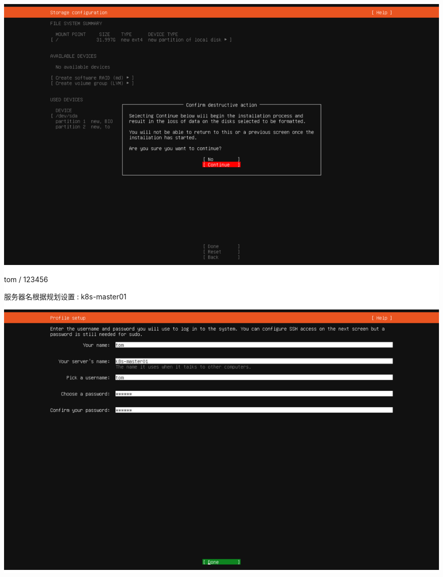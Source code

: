 

![image-20230820161614124](assets/008_k8s_二进制高可用集群/image-20230820161614124.png)



tom / 123456

服务器名根据规划设置 : k8s-master01

![image-20230820161705969](assets/008_k8s_二进制高可用集群/image-20230820161705969.png)
